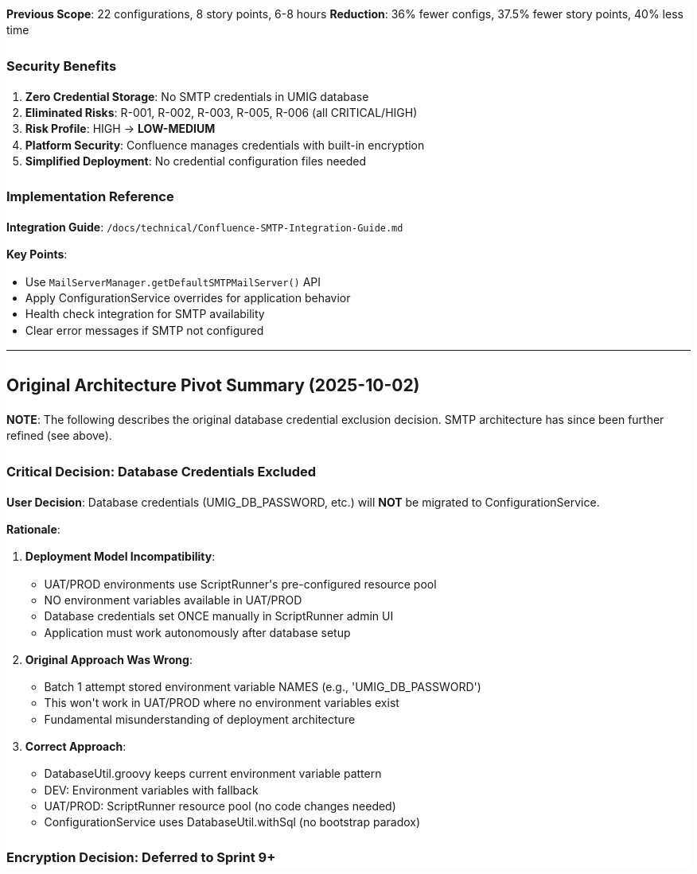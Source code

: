 **Previous Scope**: 22 configurations, 8 story points, 6-8 hours
**Reduction**: 36% fewer configs, 37.5% fewer story points, 40% less time

### Security Benefits

1. **Zero Credential Storage**: No SMTP credentials in UMIG database
2. **Eliminated Risks**: R-001, R-002, R-003, R-005, R-006 (all CRITICAL/HIGH)
3. **Risk Profile**: HIGH → **LOW-MEDIUM**
4. **Platform Security**: Confluence manages credentials with built-in encryption
5. **Simplified Deployment**: No credential configuration files needed

### Implementation Reference

**Integration Guide**: `/docs/technical/Confluence-SMTP-Integration-Guide.md`

**Key Points**:

- Use `MailServerManager.getDefaultSMTPMailServer()` API
- Apply ConfigurationService overrides for application behavior
- Health check integration for SMTP availability
- Clear error messages if SMTP not configured

---

## Original Architecture Pivot Summary (2025-10-02)

**NOTE**: The following describes the original database credential exclusion decision. SMTP architecture has since been further refined (see above).

### Critical Decision: Database Credentials Excluded

**User Decision**: Database credentials (UMIG_DB_PASSWORD, etc.) will **NOT** be migrated to ConfigurationService.

**Rationale**:

1. **Deployment Model Incompatibility**:
   - UAT/PROD environments use ScriptRunner's pre-configured resource pool
   - NO environment variables available in UAT/PROD
   - Database credentials set ONCE manually in ScriptRunner admin UI
   - Application must work autonomously after database setup

2. **Original Approach Was Wrong**:
   - Batch 1 attempt stored environment variable NAMES (e.g., 'UMIG_DB_PASSWORD')
   - This won't work in UAT/PROD where no environment variables exist
   - Fundamental misunderstanding of deployment architecture

3. **Correct Approach**:
   - DatabaseUtil.groovy keeps current environment variable pattern
   - DEV: Environment variables with fallback
   - UAT/PROD: ScriptRunner resource pool (no code changes needed)
   - ConfigurationService uses DatabaseUtil.withSql (no bootstrap paradox)

### Encryption Decision: Deferred to Sprint 9+
